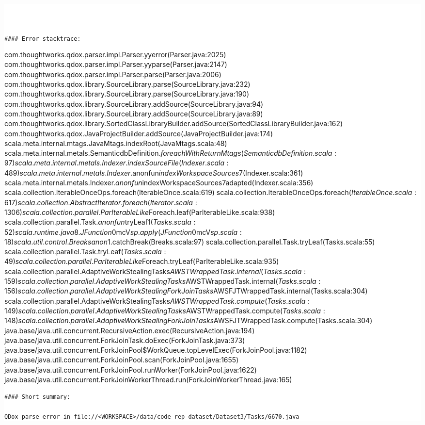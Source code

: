 ```



#### Error stacktrace:

```
com.thoughtworks.qdox.parser.impl.Parser.yyerror(Parser.java:2025)
	com.thoughtworks.qdox.parser.impl.Parser.yyparse(Parser.java:2147)
	com.thoughtworks.qdox.parser.impl.Parser.parse(Parser.java:2006)
	com.thoughtworks.qdox.library.SourceLibrary.parse(SourceLibrary.java:232)
	com.thoughtworks.qdox.library.SourceLibrary.parse(SourceLibrary.java:190)
	com.thoughtworks.qdox.library.SourceLibrary.addSource(SourceLibrary.java:94)
	com.thoughtworks.qdox.library.SourceLibrary.addSource(SourceLibrary.java:89)
	com.thoughtworks.qdox.library.SortedClassLibraryBuilder.addSource(SortedClassLibraryBuilder.java:162)
	com.thoughtworks.qdox.JavaProjectBuilder.addSource(JavaProjectBuilder.java:174)
	scala.meta.internal.mtags.JavaMtags.indexRoot(JavaMtags.scala:48)
	scala.meta.internal.metals.SemanticdbDefinition$.foreachWithReturnMtags(SemanticdbDefinition.scala:97)
	scala.meta.internal.metals.Indexer.indexSourceFile(Indexer.scala:489)
	scala.meta.internal.metals.Indexer.$anonfun$indexWorkspaceSources$7(Indexer.scala:361)
	scala.meta.internal.metals.Indexer.$anonfun$indexWorkspaceSources$7$adapted(Indexer.scala:356)
	scala.collection.IterableOnceOps.foreach(IterableOnce.scala:619)
	scala.collection.IterableOnceOps.foreach$(IterableOnce.scala:617)
	scala.collection.AbstractIterator.foreach(Iterator.scala:1306)
	scala.collection.parallel.ParIterableLike$Foreach.leaf(ParIterableLike.scala:938)
	scala.collection.parallel.Task.$anonfun$tryLeaf$1(Tasks.scala:52)
	scala.runtime.java8.JFunction0$mcV$sp.apply(JFunction0$mcV$sp.scala:18)
	scala.util.control.Breaks$$anon$1.catchBreak(Breaks.scala:97)
	scala.collection.parallel.Task.tryLeaf(Tasks.scala:55)
	scala.collection.parallel.Task.tryLeaf$(Tasks.scala:49)
	scala.collection.parallel.ParIterableLike$Foreach.tryLeaf(ParIterableLike.scala:935)
	scala.collection.parallel.AdaptiveWorkStealingTasks$AWSTWrappedTask.internal(Tasks.scala:159)
	scala.collection.parallel.AdaptiveWorkStealingTasks$AWSTWrappedTask.internal$(Tasks.scala:156)
	scala.collection.parallel.AdaptiveWorkStealingForkJoinTasks$AWSFJTWrappedTask.internal(Tasks.scala:304)
	scala.collection.parallel.AdaptiveWorkStealingTasks$AWSTWrappedTask.compute(Tasks.scala:149)
	scala.collection.parallel.AdaptiveWorkStealingTasks$AWSTWrappedTask.compute$(Tasks.scala:148)
	scala.collection.parallel.AdaptiveWorkStealingForkJoinTasks$AWSFJTWrappedTask.compute(Tasks.scala:304)
	java.base/java.util.concurrent.RecursiveAction.exec(RecursiveAction.java:194)
	java.base/java.util.concurrent.ForkJoinTask.doExec(ForkJoinTask.java:373)
	java.base/java.util.concurrent.ForkJoinPool$WorkQueue.topLevelExec(ForkJoinPool.java:1182)
	java.base/java.util.concurrent.ForkJoinPool.scan(ForkJoinPool.java:1655)
	java.base/java.util.concurrent.ForkJoinPool.runWorker(ForkJoinPool.java:1622)
	java.base/java.util.concurrent.ForkJoinWorkerThread.run(ForkJoinWorkerThread.java:165)
```
#### Short summary: 

QDox parse error in file://<WORKSPACE>/data/code-rep-dataset/Dataset3/Tasks/6670.java